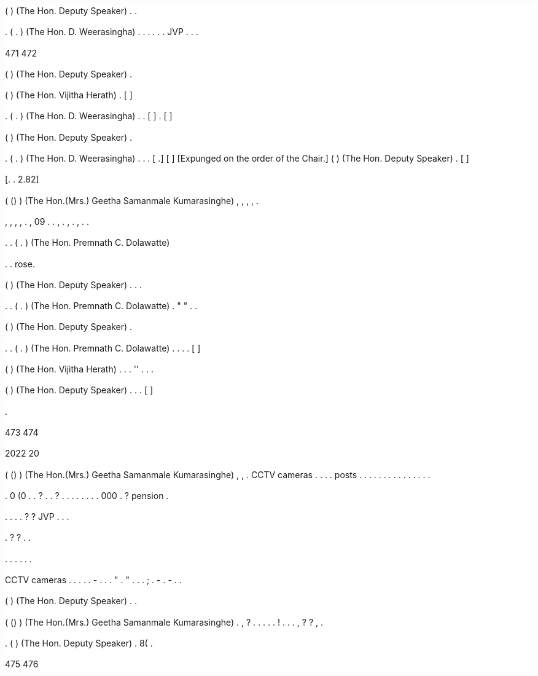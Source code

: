 ( ) (The Hon. Deputy Speaker) . .

. ( . ) (The Hon. D. Weerasingha) . . . . . . JVP . . .

471 472

( ) (The Hon. Deputy Speaker) .

( ) (The Hon. Vijitha Herath) . [ ]

. ( . ) (The Hon. D. Weerasingha) . . [ ] . [ ]

( ) (The Hon. Deputy Speaker) .

. ( . ) (The Hon. D. Weerasingha) . . . [ .] [ ] [Expunged on the order of the Chair.] ( ) (The Hon. Deputy Speaker) . [ ]

[. . 2.82]

( () ) (The Hon.(Mrs.) Geetha Samanmale Kumarasinghe) , , , , .

, , , , . , 09 . . , . , . , . .

. . ( . ) (The Hon. Premnath C. Dolawatte)

. . rose.

( ) (The Hon. Deputy Speaker) . . .

. . ( . ) (The Hon. Premnath C. Dolawatte) . " " . .

( ) (The Hon. Deputy Speaker) .

. . ( . ) (The Hon. Premnath C. Dolawatte) . . . . [ ]

( ) (The Hon. Vijitha Herath) . . . '' . . .

( ) (The Hon. Deputy Speaker) . . . [ ]

.

473 474

2022 20

( () ) (The Hon.(Mrs.) Geetha Samanmale Kumarasinghe) , , . CCTV cameras . . . . posts . . . . . . . . . . . . . . .

. 0 (0 . . ? . . ? . . . . . . . . 000 . ? pension .

. . . . ? ? JVP . . .

. ? ? . .

. . . . . .

CCTV cameras . . . . . - . . . " . " . . . ; . - . - . .

( ) (The Hon. Deputy Speaker) . .

( () ) (The Hon.(Mrs.) Geetha Samanmale Kumarasinghe) . , ? . . . . . ! . . . , ? ? , .

. ( ) (The Hon. Deputy Speaker) . 8( .

475 476
